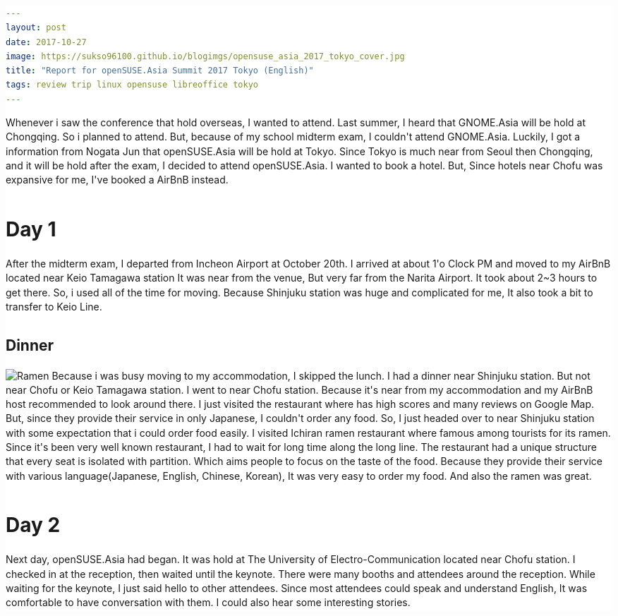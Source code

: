 ```yaml
---
layout: post
date: 2017-10-27
image: https://sukso96100.github.io/blogimgs/opensuse_asia_2017_tokyo_cover.jpg
title: "Report for openSUSE.Asia Summit 2017 Tokyo (English)"
tags: review trip linux opensuse libreoffice tokyo
---
```


Whenever i saw the conference that hold overseas, I wanted to attend.
Last summer, I heard that GNOME.Asia will be hold at Chongqing. So i planned to attend.
But, because of my school midterm exam, I couldn't attend GNOME.Asia.
Luckily, I got a information from Nogata Jun that openSUSE.Asia will be hold at Tokyo.
Since Tokyo is much near from Seoul then Chongqing, and it will be hold after the exam,
I decided to attend openSUSE.Asia. I wanted to book a hotel.
But, Since hotels near Chofu was expansive for me, I've booked a AirBnB instead.

# Day 1

After the midterm exam, I departed from Incheon Airport at October 20th.
I arrived at about 1'o Clock PM and moved to my AirBnB located near Keio Tamagawa station
It was near from the venue, But very far from the Narita Airport.
It took about 2~3 hours to get there. So, i used all of the time for moving.
Because Shinjuku station was huge and complicated for me, It also took a bit to transfer to Keio Line.

## Dinner
![Ramen](https://sukso96100.github.io/blogimgs/opensuseasia_d1_0.jpg)
Because i was busy moving to my accommodation, I skipped the lunch.
I had a dinner near Shinjuku station. But not near Chofu or Keio Tamagawa station.
I went to near Chofu station. Because it's near from my accommodation and my AirBnB host recommended to look around there. I just visited the restaurant where has high scores and many reviews on Google Map.
But, since they provide their service in only Japanese, I couldn't order any food.
So, I just headed over to near Shinjuku station with some expectation that i could order food easily.
I visited Ichiran ramen restaurant where famous among tourists for its ramen.
Since it's been very well known restaurant, I had to wait for long time along the long line.
The restaurant had a unique structure that every seat is isolated with partition. Which aims people to focus on the taste of the food.
Because they provide their service with various language(Japanese, English, Chinese, Korean), It was very easy to order my food. And also the ramen was great.

# Day 2

Next day, openSUSE.Asia had began. It was hold at The University of Electro-Communication located near Chofu station.
I checked in at the reception, then waited until the keynote. There were many booths and attendees around the reception.
While waiting for the keynote, I just said hello to other attendees.
Since most attendees could speak and understand English, It was comfortable to have conversation with them.
I could also hear some interesting stories.

